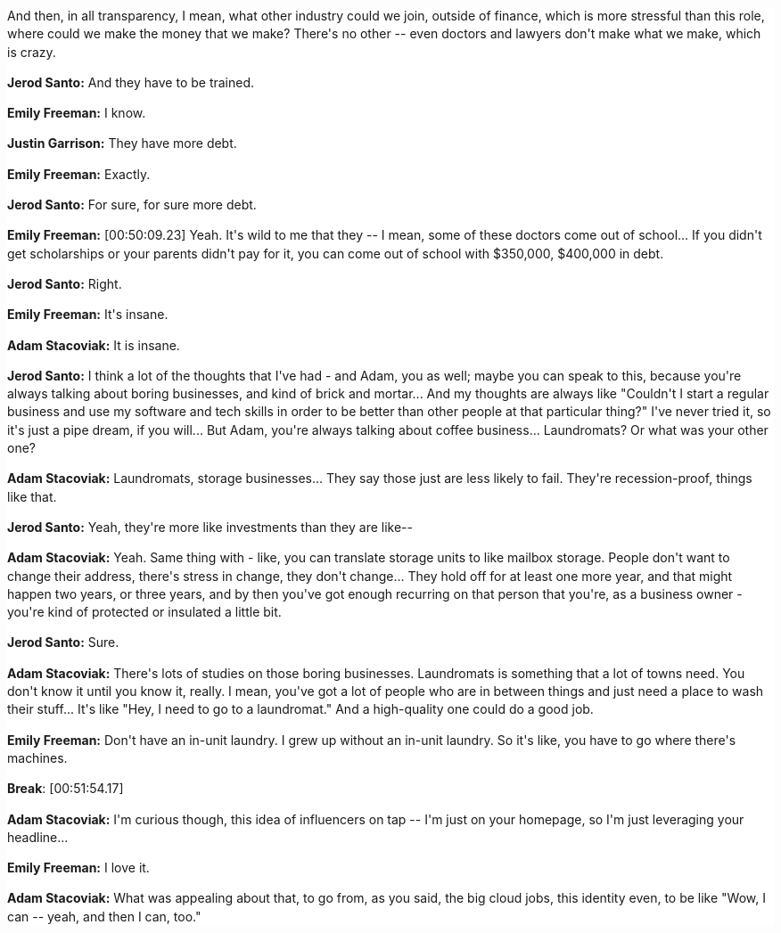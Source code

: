 And then, in all transparency, I mean, what other industry could we join, outside of finance, which is more stressful than this role, where could we make the money that we make? There's no other -- even doctors and lawyers don't make what we make, which is crazy.

**Jerod Santo:** And they have to be trained.

**Emily Freeman:** I know.

**Justin Garrison:** They have more debt.

**Emily Freeman:** Exactly.

**Jerod Santo:** For sure, for sure more debt.

**Emily Freeman:** \[00:50:09.23\] Yeah. It's wild to me that they -- I mean, some of these doctors come out of school... If you didn't get scholarships or your parents didn't pay for it, you can come out of school with $350,000, $400,000 in debt.

**Jerod Santo:** Right.

**Emily Freeman:** It's insane.

**Adam Stacoviak:** It is insane.

**Jerod Santo:** I think a lot of the thoughts that I've had - and Adam, you as well; maybe you can speak to this, because you're always talking about boring businesses, and kind of brick and mortar... And my thoughts are always like "Couldn't I start a regular business and use my software and tech skills in order to be better than other people at that particular thing?" I've never tried it, so it's just a pipe dream, if you will... But Adam, you're always talking about coffee business... Laundromats? Or what was your other one?

**Adam Stacoviak:** Laundromats, storage businesses... They say those just are less likely to fail. They're recession-proof, things like that.

**Jerod Santo:** Yeah, they're more like investments than they are like--

**Adam Stacoviak:** Yeah. Same thing with - like, you can translate storage units to like mailbox storage. People don't want to change their address, there's stress in change, they don't change... They hold off for at least one more year, and that might happen two years, or three years, and by then you've got enough recurring on that person that you're, as a business owner - you're kind of protected or insulated a little bit.

**Jerod Santo:** Sure.

**Adam Stacoviak:** There's lots of studies on those boring businesses. Laundromats is something that a lot of towns need. You don't know it until you know it, really. I mean, you've got a lot of people who are in between things and just need a place to wash their stuff... It's like "Hey, I need to go to a laundromat." And a high-quality one could do a good job.

**Emily Freeman:** Don't have an in-unit laundry. I grew up without an in-unit laundry. So it's like, you have to go where there's machines.

**Break**: \[00:51:54.17\]

**Adam Stacoviak:** I'm curious though, this idea of influencers on tap -- I'm just on your homepage, so I'm just leveraging your headline...

**Emily Freeman:** I love it.

**Adam Stacoviak:** What was appealing about that, to go from, as you said, the big cloud jobs, this identity even, to be like "Wow, I can -- yeah, and then I can, too."
